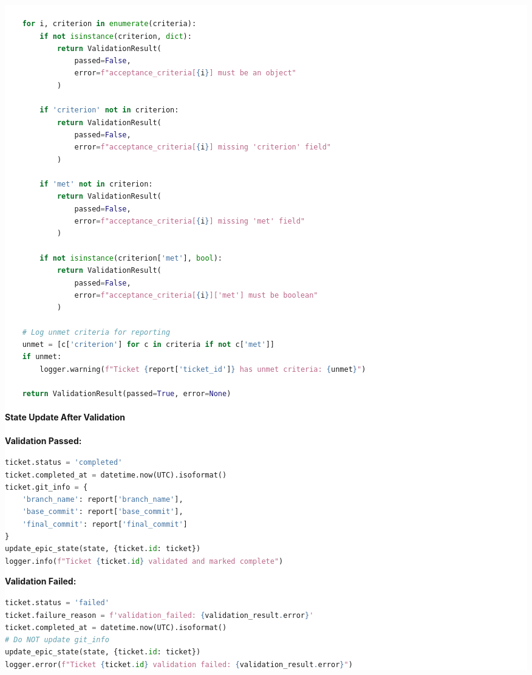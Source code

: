 ```python

    for i, criterion in enumerate(criteria):
        if not isinstance(criterion, dict):
            return ValidationResult(
                passed=False,
                error=f"acceptance_criteria[{i}] must be an object"
            )

        if 'criterion' not in criterion:
            return ValidationResult(
                passed=False,
                error=f"acceptance_criteria[{i}] missing 'criterion' field"
            )

        if 'met' not in criterion:
            return ValidationResult(
                passed=False,
                error=f"acceptance_criteria[{i}] missing 'met' field"
            )

        if not isinstance(criterion['met'], bool):
            return ValidationResult(
                passed=False,
                error=f"acceptance_criteria[{i}]['met'] must be boolean"
            )

    # Log unmet criteria for reporting
    unmet = [c['criterion'] for c in criteria if not c['met']]
    if unmet:
        logger.warning(f"Ticket {report['ticket_id']} has unmet criteria: {unmet}")

    return ValidationResult(passed=True, error=None)
```

#### State Update After Validation

**Validation Passed:**

```python
ticket.status = 'completed'
ticket.completed_at = datetime.now(UTC).isoformat()
ticket.git_info = {
    'branch_name': report['branch_name'],
    'base_commit': report['base_commit'],
    'final_commit': report['final_commit']
}
update_epic_state(state, {ticket.id: ticket})
logger.info(f"Ticket {ticket.id} validated and marked complete")
```

**Validation Failed:**

```python
ticket.status = 'failed'
ticket.failure_reason = f'validation_failed: {validation_result.error}'
ticket.completed_at = datetime.now(UTC).isoformat()
# Do NOT update git_info
update_epic_state(state, {ticket.id: ticket})
logger.error(f"Ticket {ticket.id} validation failed: {validation_result.error}")
```

